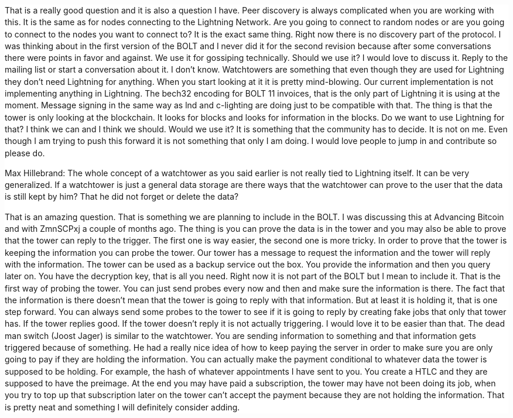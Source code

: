 That is a really good question and it is also a question I have. Peer
discovery is always complicated when you are working with this. It is
the same as for nodes connecting to the Lightning Network. Are you going
to connect to random nodes or are you going to connect to the nodes you
want to connect to? It is the exact same thing. Right now there is no
discovery part of the protocol. I was thinking about in the first
version of the BOLT and I never did it for the second revision because
after some conversations there were points in favor and against. We use
it for gossiping technically. Should we use it? I would love to discuss
it. Reply to the mailing list or start a conversation about it. I don’t
know. Watchtowers are something that even though they are used for
Lightning they don’t need Lightning for anything. When you start looking
at it it is pretty mind-blowing. Our current implementation is not
implementing anything in Lightning. The bech32 encoding for BOLT 11
invoices, that is the only part of Lightning it is using at the moment.
Message signing in the same way as lnd and c-lighting are doing just to
be compatible with that. The thing is that the tower is only looking at
the blockchain. It looks for blocks and looks for information in the
blocks. Do we want to use Lightning for that? I think we can and I think
we should. Would we use it? It is something that the community has to
decide. It is not on me. Even though I am trying to push this forward it
is not something that only I am doing. I would love people to jump in
and contribute so please do.

Max Hillebrand: The whole concept of a watchtower as you said earlier is
not really tied to Lightning itself. It can be very generalized. If a
watchtower is just a general data storage are there ways that the
watchtower can prove to the user that the data is still kept by him?
That he did not forget or delete the data?

That is an amazing question. That is something we are planning to
include in the BOLT. I was discussing this at Advancing Bitcoin and with
ZmnSCPxj a couple of months ago. The thing is you can prove the data is
in the tower and you may also be able to prove that the tower can reply
to the trigger. The first one is way easier, the second one is more
tricky. In order to prove that the tower is keeping the information you
can probe the tower. Our tower has a message to request the information
and the tower will reply with the information. The tower can be used as
a backup service out the box. You provide the information and then you
query later on. You have the decryption key, that is all you need. Right
now it is not part of the BOLT but I mean to include it. That is the
first way of probing the tower. You can just send probes every now and
then and make sure the information is there. The fact that the
information is there doesn’t mean that the tower is going to reply with
that information. But at least it is holding it, that is one step
forward. You can always send some probes to the tower to see if it is
going to reply by creating fake jobs that only that tower has. If the
tower replies good. If the tower doesn’t reply it is not actually
triggering. I would love it to be easier than that. The dead man switch
(Joost Jager) is similar to the watchtower. You are sending information
to something and that information gets triggered because of something.
He had a really nice idea of how to keep paying the server in order to
make sure you are only going to pay if they are holding the information.
You can actually make the payment conditional to whatever data the tower
is supposed to be holding. For example, the hash of whatever
appointments I have sent to you. You create a HTLC and they are supposed
to have the preimage. At the end you may have paid a subscription, the
tower may have not been doing its job, when you try to top up that
subscription later on the tower can’t accept the payment because they
are not holding the information. That is pretty neat and something I
will definitely consider adding.
